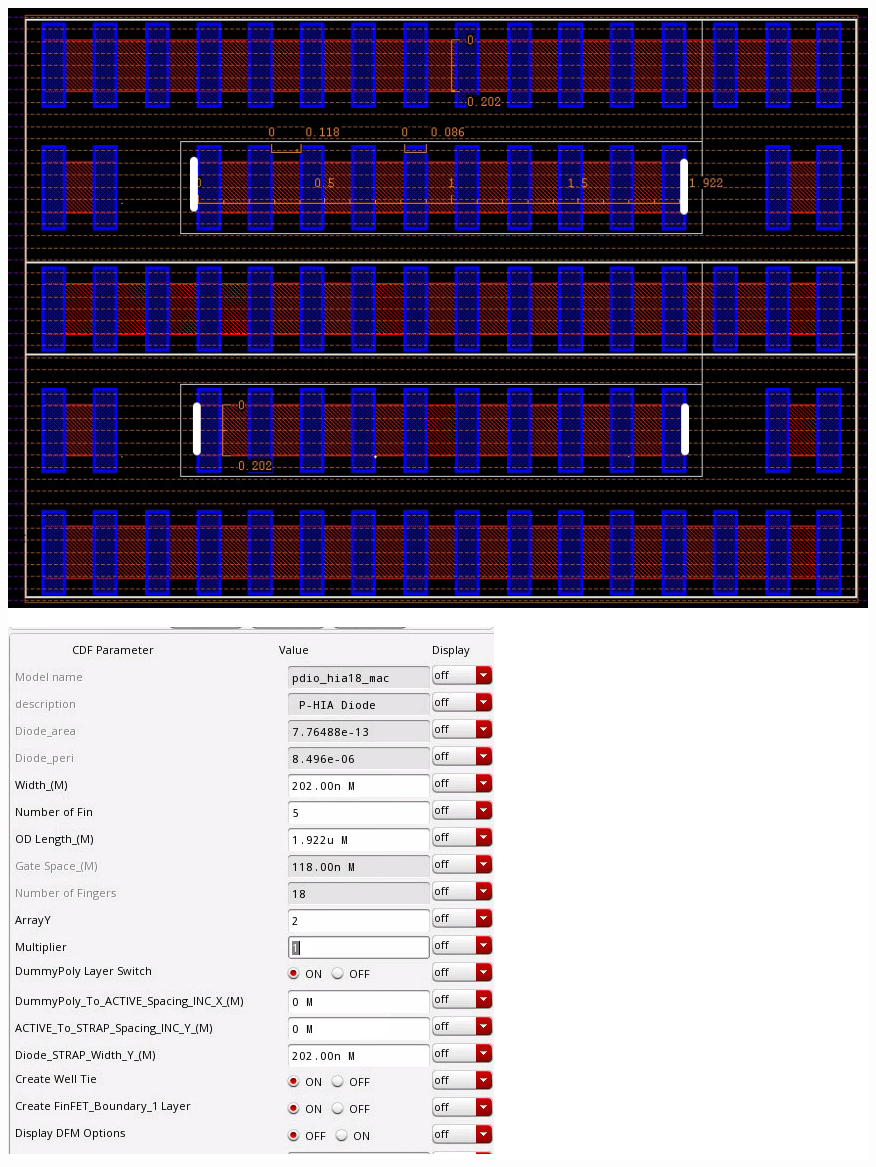 

![image-20220618191312489](esd/image-20220618191312489.png)

![image-20220618183241535](esd/image-20220618183241535.png)

